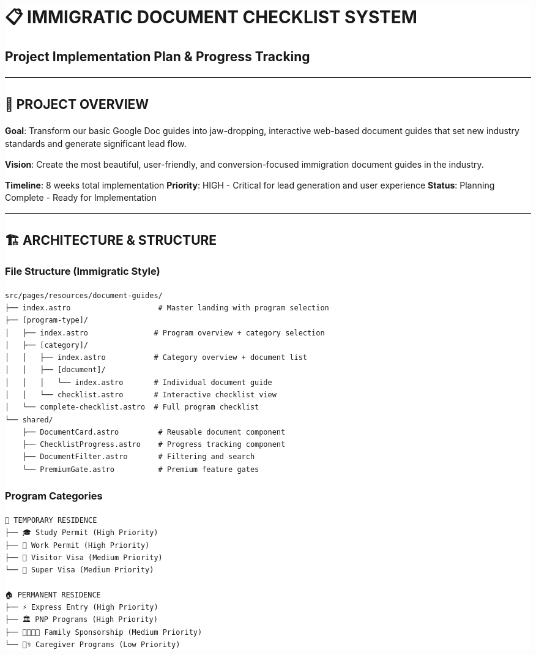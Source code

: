 # 📋 IMMIGRATIC DOCUMENT CHECKLIST SYSTEM
## Project Implementation Plan & Progress Tracking

---

## 🎯 PROJECT OVERVIEW

**Goal**: Transform our basic Google Doc guides into jaw-dropping, interactive web-based document guides that set new industry standards and generate significant lead flow.

**Vision**: Create the most beautiful, user-friendly, and conversion-focused immigration document guides in the industry.

**Timeline**: 8 weeks total implementation
**Priority**: HIGH - Critical for lead generation and user experience
**Status**: Planning Complete - Ready for Implementation

---

## 🏗️ ARCHITECTURE & STRUCTURE

### **File Structure (Immigratic Style)**
```
src/pages/resources/document-guides/
├── index.astro                    # Master landing with program selection
├── [program-type]/
│   ├── index.astro               # Program overview + category selection
│   ├── [category]/
│   │   ├── index.astro           # Category overview + document list
│   │   ├── [document]/
│   │   │   └── index.astro       # Individual document guide
│   │   └── checklist.astro       # Interactive checklist view
│   └── complete-checklist.astro  # Full program checklist
└── shared/
    ├── DocumentCard.astro         # Reusable document component
    ├── ChecklistProgress.astro    # Progress tracking component
    ├── DocumentFilter.astro       # Filtering and search
    └── PremiumGate.astro          # Premium feature gates
```

### **Program Categories**
```
🎯 TEMPORARY RESIDENCE
├── 🎓 Study Permit (High Priority)
├── 💼 Work Permit (High Priority)  
├── 🛂 Visitor Visa (Medium Priority)
└── 👴 Super Visa (Medium Priority)

🏠 PERMANENT RESIDENCE
├── ⚡ Express Entry (High Priority)
├── 🏛️ PNP Programs (High Priority)
├── 👨‍👩‍👧‍👦 Family Sponsorship (Medium Priority)
└── 👩‍⚕️ Caregiver Programs (Low Priority)
```
